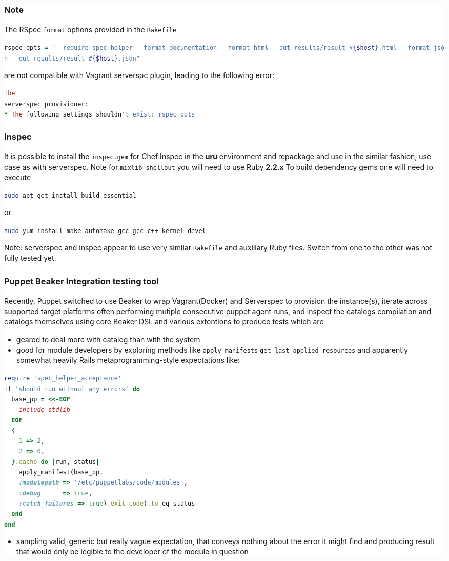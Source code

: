 ### Note
The RSpec `format` [options](https://relishapp.com/rspec/rspec-core/docs/command-line/format-option) provided in the `Rakefile`
```ruby
rspec_opts = "--require spec_helper --format documentation --format html --out results/result_#{$host}.html --format json --out results/result_#{$host}.json"
```
are not compatible with [Vagrant serverspc plugin](https://github.com/jvoorhis/vagrant-serverspec), leading to the following error:
```ruby
The
serverspec provisioner:
* The following settings shouldn't exist: rspec_opts
```
### Inspec

It is possible to install the `inspec.gem` for [Chef Inspec](https://github.com/chef/inspec)
in the __uru__ environment and repackage and use in the similar fashion, use case as with serverspec. Note for `mixlib-shellout` you will need to use Ruby __2.2.x__
To build dependency gems one will need to execute
```sh
sudo apt-get install build-essential
```

or
```sh
sudo yum install make automake gcc gcc-c++ kernel-devel
```
Note: serverspec and inspec appear to use very similar `Rakefile` and auxiliary Ruby files. Switch from one to the other was not fully tested yet.

###  Puppet Beaker Integration testing tool

Recently, Puppet switched to use Beaker to wrap Vagrant(Docker) and Serverspec to provision the instance(s),
iterate across supported target platforms
often performing mutiple consecutive puppet agent runs, and inspect the catalogs compilation and catalogs themselves
using [core Beaker DSL](https://www.rubydoc.info/gems/beaker/2.4.1/Beaker/DSL/Helpers)
and various extentions to produce tests
which are
* geared to deal more with catalog than with the system
* good for module developers by exploring methods like  `apply_manifests` `get_last_applied_resources`
and apparently somewhat heavily Rails metaprogramming-style expectations like:

```ruby
require 'spec_helper_acceptance'
it 'should run without any errors' do
  base_pp = <<-EOF
    include stdlib
  EOF
  {
    1 => 2,
    2 => 0,
  }.eacho do |run, status|
    apply_manifest(base_pp,
    :modulepath => '/etc/puppetlabs/code/modules',
    :debug      => true,
    :catch_failures => true).exit_code).to eq status
  end
end
```
* sampling valid, generic but really vague expectation, that conveys nothing about the error
it might find and producing result that would only be legible to the developer of the module in question
